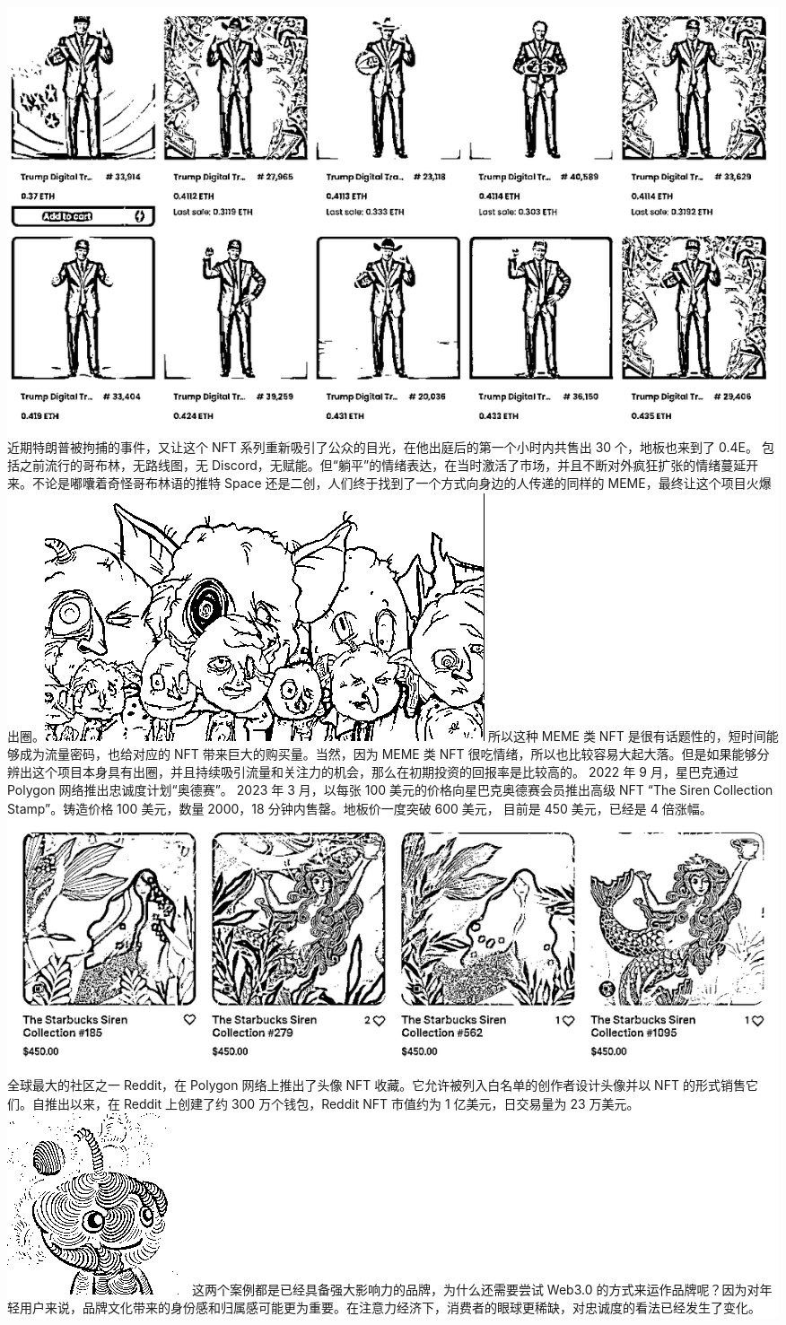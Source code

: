 <ne-p id="ua061cc07" data-lake-id="ua061cc07"><ne-card data-card-name="image" data-card-type="inline" id="cm5oB" data-event-boundary="card">![](img/f168d150829beffbb68c6d5b35181ff2.png)</ne-card></ne-p> <ne-p id="u16bf6f13" data-lake-id="u16bf6f13"><ne-text id="u5df078ae">近期特朗普被拘捕的事件，又让这个 NFT 系列重新吸引了公众的目光，在他出庭后的第一个小时内共售出 30 个，地板也来到了 0.4E。</ne-text></ne-p> <ne-p id="u535f77bb" data-lake-id="u535f77bb"><ne-text id="ue4f054bb">包括之前流行的哥布林，无路线图，无 Discord，无赋能。但“躺平”的情绪表达，在当时激活了市场，并且不断对外疯狂扩张的情绪蔓延开来。不论是嘟囔着奇怪哥布林语的推特 Space 还是二创，人们终于找到了一个方式向身边的人传递的同样的 MEME，最终让这个项目火爆出圈。</ne-text><ne-card data-card-name="image" data-card-type="inline" id="vxAaD" data-event-boundary="card">![](img/21cc1bf95d326f793ea4486e9a69ac10.png)</ne-card></ne-p> <ne-p id="udbed6233" data-lake-id="udbed6233"><ne-text id="ube7b0cf2">所以这种 MEME 类 NFT 是很有话题性的，短时间能够成为流量密码，也给对应的 NFT 带来巨大的购买量。当然，因为 MEME 类 NFT 很吃情绪，所以也比较容易大起大落。但是如果能够分辨出这个项目本身具有出圈，并且持续吸引流量和关注力的机会，那么在初期投资的回报率是比较高的。</ne-text></ne-p> <ne-p id="u4ded1607" data-lake-id="u4ded1607"><ne-text id="u72974696">2022 年 9 月，星巴克通过 Polygon 网络推出忠诚度计划“奥德赛”。</ne-text> <ne-text id="u6467a8ae">2023 年 3 月，以每张 100 美元的价格向星巴克奥德赛会员推出高级 NFT “The Siren Collection Stamp”。铸造价格 100 美元，数量 2000，18 分钟内售罄。地板价一度突破 600 美元， 目前是 450 美元，已经是 4 倍涨幅。</ne-text></ne-p> <ne-p id="u2b164f12" data-lake-id="u2b164f12"><ne-card data-card-name="image" data-card-type="inline" id="pN9J1" data-event-boundary="card">![](img/3d489ea27be47726eb5a3aa3f9834ff2.png)</ne-card></ne-p> <ne-p id="udc018cae" data-lake-id="udc018cae"><ne-text id="u13557738">全球最大的社区之一 Reddit，在 Polygon 网络上推出了头像 NFT 收藏。它允许被列入白名单的创作者设计头像并以 NFT 的形式销售它们。自推出以来，在 Reddit 上创建了约 300 万个钱包，Reddit NFT 市值约为 1 亿美元，日交易量为 23 万美元。</ne-text><ne-card data-card-name="image" data-card-type="inline" id="qSNV7" data-event-boundary="card">![](img/dd7dfa8d86e265c69ad2fca6dd01b23d.png)</ne-card></ne-p> <ne-p id="ue59c9f48" data-lake-id="ue59c9f48"><ne-text id="u178c0382">这两个案例都是已经具备强大影响力的品牌，为什么还需要尝试 Web3.0 的方式来运作品牌呢？因为对年轻用户来说，品牌文化带来的身份感和归属感可能更为重要。在注意力经济下，消费者的眼球更稀缺，对忠诚度的看法已经发生了变化。</ne-text></ne-p>